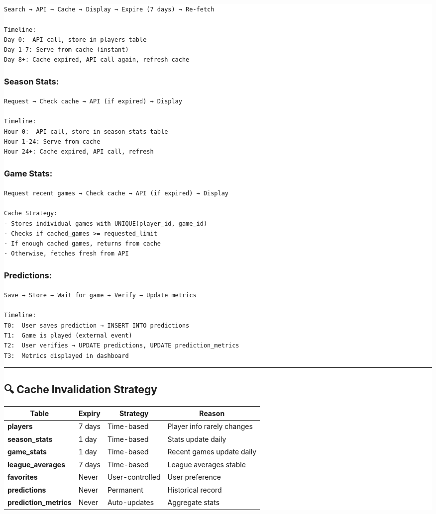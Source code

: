 ```
Search → API → Cache → Display → Expire (7 days) → Re-fetch

Timeline:
Day 0:  API call, store in players table
Day 1-7: Serve from cache (instant)
Day 8+: Cache expired, API call again, refresh cache
```

### **Season Stats:**

```
Request → Check cache → API (if expired) → Display

Timeline:
Hour 0:  API call, store in season_stats table
Hour 1-24: Serve from cache
Hour 24+: Cache expired, API call, refresh
```

### **Game Stats:**

```
Request recent games → Check cache → API (if expired) → Display

Cache Strategy:
- Stores individual games with UNIQUE(player_id, game_id)
- Checks if cached_games >= requested_limit
- If enough cached games, returns from cache
- Otherwise, fetches fresh from API
```

### **Predictions:**

```
Save → Store → Wait for game → Verify → Update metrics

Timeline:
T0:  User saves prediction → INSERT INTO predictions
T1:  Game is played (external event)
T2:  User verifies → UPDATE predictions, UPDATE prediction_metrics
T3:  Metrics displayed in dashboard
```

---

## 🔍 Cache Invalidation Strategy

| Table | Expiry | Strategy | Reason |
|-------|--------|----------|--------|
| **players** | 7 days | Time-based | Player info rarely changes |
| **season_stats** | 1 day | Time-based | Stats update daily |
| **game_stats** | 1 day | Time-based | Recent games update daily |
| **league_averages** | 7 days | Time-based | League averages stable |
| **favorites** | Never | User-controlled | User preference |
| **predictions** | Never | Permanent | Historical record |
| **prediction_metrics** | Never | Auto-updates | Aggregate stats |
